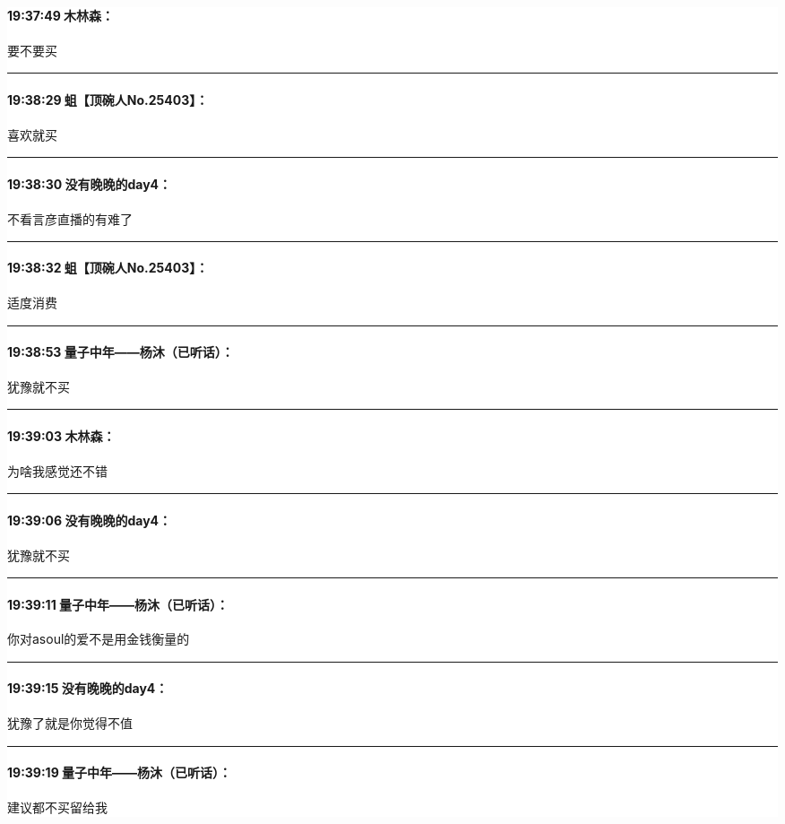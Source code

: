 #### 19:37:49  木林森：

要不要买

*****

#### 19:38:29  蛆【顶碗人No.25403】：

喜欢就买

*****

#### 19:38:30  没有晚晚的day4：

不看言彦直播的有难了

*****

#### 19:38:32  蛆【顶碗人No.25403】：

适度消费

*****

#### 19:38:53  量子中年——杨沐（已听话）：

犹豫就不买

*****

#### 19:39:03  木林森：

为啥我感觉还不错

*****

#### 19:39:06  没有晚晚的day4：

犹豫就不买

*****

#### 19:39:11  量子中年——杨沐（已听话）：

你对asoul的爱不是用金钱衡量的

*****

#### 19:39:15  没有晚晚的day4：

犹豫了就是你觉得不值

*****

#### 19:39:19  量子中年——杨沐（已听话）：

建议都不买留给我
